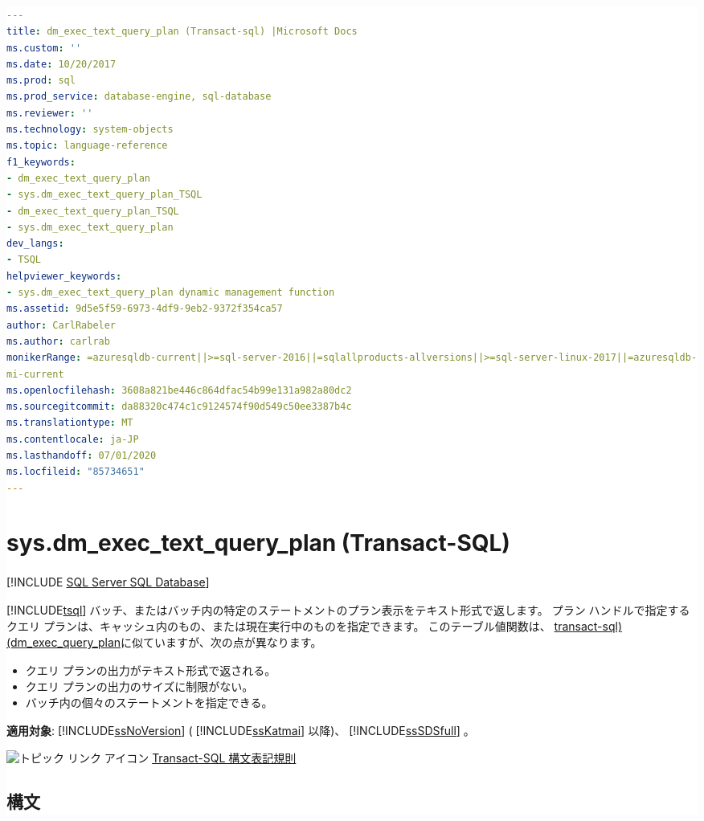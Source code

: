 ```yaml
---
title: dm_exec_text_query_plan (Transact-sql) |Microsoft Docs
ms.custom: ''
ms.date: 10/20/2017
ms.prod: sql
ms.prod_service: database-engine, sql-database
ms.reviewer: ''
ms.technology: system-objects
ms.topic: language-reference
f1_keywords:
- dm_exec_text_query_plan
- sys.dm_exec_text_query_plan_TSQL
- dm_exec_text_query_plan_TSQL
- sys.dm_exec_text_query_plan
dev_langs:
- TSQL
helpviewer_keywords:
- sys.dm_exec_text_query_plan dynamic management function
ms.assetid: 9d5e5f59-6973-4df9-9eb2-9372f354ca57
author: CarlRabeler
ms.author: carlrab
monikerRange: =azuresqldb-current||>=sql-server-2016||=sqlallproducts-allversions||>=sql-server-linux-2017||=azuresqldb-mi-current
ms.openlocfilehash: 3608a821be446c864dfac54b99e131a982a80dc2
ms.sourcegitcommit: da88320c474c1c9124574f90d549c50ee3387b4c
ms.translationtype: MT
ms.contentlocale: ja-JP
ms.lasthandoff: 07/01/2020
ms.locfileid: "85734651"
---
```

# <a name="sysdm_exec_text_query_plan-transact-sql"></a>sys.dm_exec_text_query_plan (Transact-SQL)
[!INCLUDE [SQL Server SQL Database](../../includes/applies-to-version/sql-asdb.md)]

[!INCLUDE[tsql](../../includes/tsql-md.md)] バッチ、またはバッチ内の特定のステートメントのプラン表示をテキスト形式で返します。 プラン ハンドルで指定するクエリ プランは、キャッシュ内のもの、または現在実行中のものを指定できます。 このテーブル値関数は、 [transact-sql&#41;&#40;dm_exec_query_plan](../../relational-databases/system-dynamic-management-views/sys-dm-exec-query-plan-transact-sql.md)に似ていますが、次の点が異なります。  
  
-   クエリ プランの出力がテキスト形式で返される。  
-   クエリ プランの出力のサイズに制限がない。  
-   バッチ内の個々のステートメントを指定できる。  
  
**適用対象**: [!INCLUDE[ssNoVersion](../../includes/ssnoversion-md.md)] ( [!INCLUDE[ssKatmai](../../includes/sskatmai-md.md)] 以降)、 [!INCLUDE[ssSDSfull](../../includes/sssdsfull-md.md)] 。
  
 ![トピック リンク アイコン](../../database-engine/configure-windows/media/topic-link.gif "トピック リンク アイコン") [Transact-SQL 構文表記規則](../../t-sql/language-elements/transact-sql-syntax-conventions-transact-sql.md)  
  
## <a name="syntax"></a>構文  
  